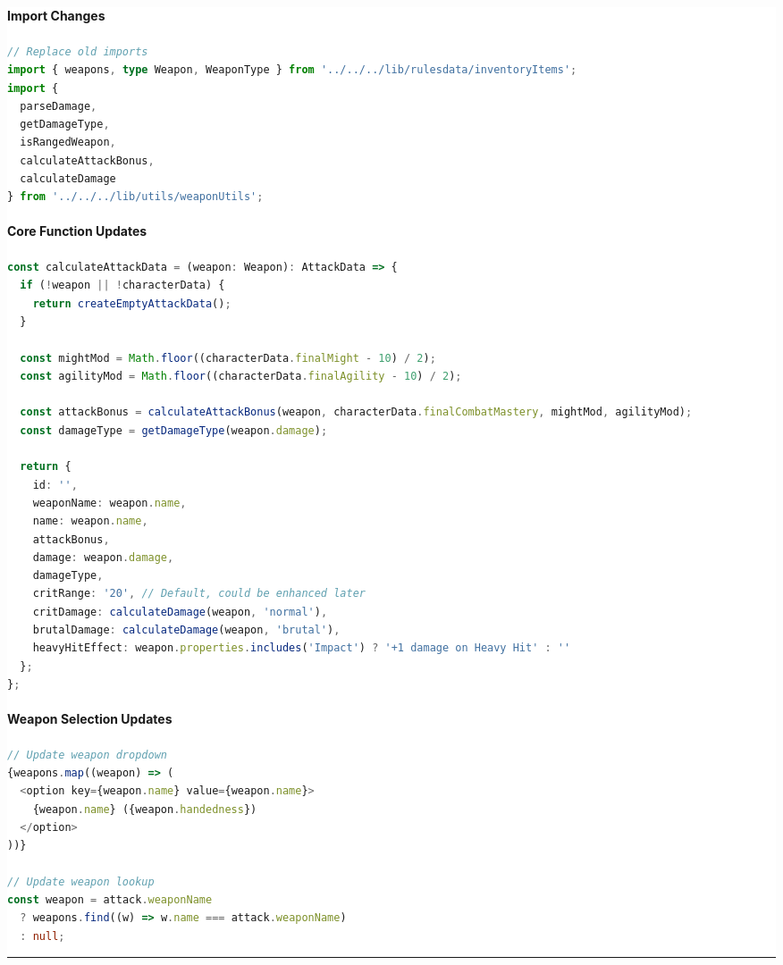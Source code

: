 #### Import Changes
```typescript
// Replace old imports
import { weapons, type Weapon, WeaponType } from '../../../lib/rulesdata/inventoryItems';
import { 
  parseDamage, 
  getDamageType, 
  isRangedWeapon, 
  calculateAttackBonus,
  calculateDamage 
} from '../../../lib/utils/weaponUtils';
```

#### Core Function Updates
```typescript
const calculateAttackData = (weapon: Weapon): AttackData => {
  if (!weapon || !characterData) {
    return createEmptyAttackData();
  }

  const mightMod = Math.floor((characterData.finalMight - 10) / 2);
  const agilityMod = Math.floor((characterData.finalAgility - 10) / 2);
  
  const attackBonus = calculateAttackBonus(weapon, characterData.finalCombatMastery, mightMod, agilityMod);
  const damageType = getDamageType(weapon.damage);
  
  return {
    id: '',
    weaponName: weapon.name,
    name: weapon.name,
    attackBonus,
    damage: weapon.damage,
    damageType,
    critRange: '20', // Default, could be enhanced later
    critDamage: calculateDamage(weapon, 'normal'),
    brutalDamage: calculateDamage(weapon, 'brutal'),
    heavyHitEffect: weapon.properties.includes('Impact') ? '+1 damage on Heavy Hit' : ''
  };
};
```

#### Weapon Selection Updates
```typescript
// Update weapon dropdown
{weapons.map((weapon) => (
  <option key={weapon.name} value={weapon.name}>
    {weapon.name} ({weapon.handedness})
  </option>
))}

// Update weapon lookup
const weapon = attack.weaponName 
  ? weapons.find((w) => w.name === attack.weaponName)
  : null;
```

---